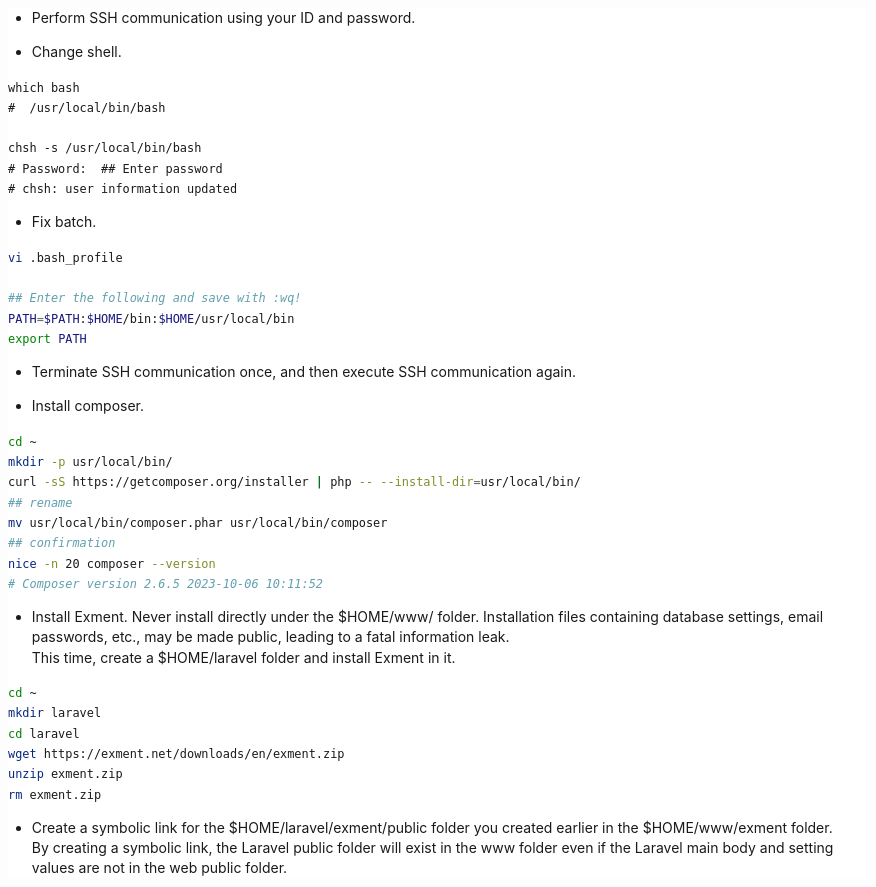 
- Perform SSH communication using your ID and password.   

- Change shell.   

~~~
which bash
#  /usr/local/bin/bash

chsh -s /usr/local/bin/bash
# Password:  ## Enter password
# chsh: user information updated
~~~

- Fix batch.

~~~ bash
vi .bash_profile

## Enter the following and save with :wq!
PATH=$PATH:$HOME/bin:$HOME/usr/local/bin
export PATH
~~~

- Terminate SSH communication once, and then execute SSH communication again.

- Install composer.

~~~ bash
cd ~
mkdir -p usr/local/bin/
curl -sS https://getcomposer.org/installer | php -- --install-dir=usr/local/bin/
## rename
mv usr/local/bin/composer.phar usr/local/bin/composer
## confirmation
nice -n 20 composer --version
# Composer version 2.6.5 2023-10-06 10:11:52
~~~

- Install Exment. <span class="red bold big">Never install directly under the $HOME/www/ folder. Installation files containing database settings, email passwords, etc., may be made public, leading to a fatal information leak. </span>  
This time, create a $HOME/laravel folder and install Exment in it.

~~~ bash
cd ~
mkdir laravel
cd laravel
wget https://exment.net/downloads/en/exment.zip
unzip exment.zip
rm exment.zip
~~~

- Create a symbolic link for the $HOME/laravel/exment/public folder you created earlier in the $HOME/www/exment folder.   
By creating a symbolic link, the Laravel public folder will exist in the www folder even if the Laravel main body and setting values ​​are not in the web public folder.
